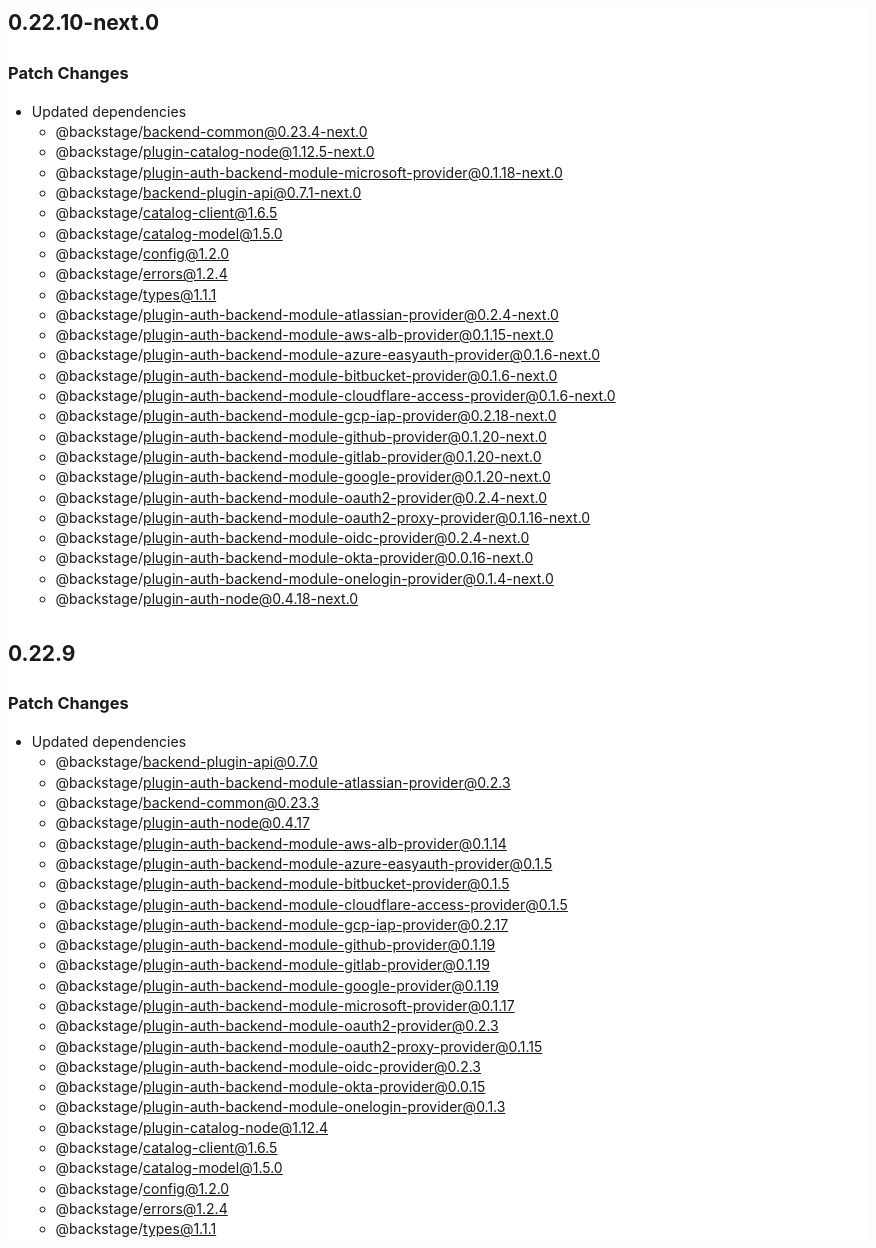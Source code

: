 ## 0.22.10-next.0

### Patch Changes

- Updated dependencies
  - @backstage/backend-common@0.23.4-next.0
  - @backstage/plugin-catalog-node@1.12.5-next.0
  - @backstage/plugin-auth-backend-module-microsoft-provider@0.1.18-next.0
  - @backstage/backend-plugin-api@0.7.1-next.0
  - @backstage/catalog-client@1.6.5
  - @backstage/catalog-model@1.5.0
  - @backstage/config@1.2.0
  - @backstage/errors@1.2.4
  - @backstage/types@1.1.1
  - @backstage/plugin-auth-backend-module-atlassian-provider@0.2.4-next.0
  - @backstage/plugin-auth-backend-module-aws-alb-provider@0.1.15-next.0
  - @backstage/plugin-auth-backend-module-azure-easyauth-provider@0.1.6-next.0
  - @backstage/plugin-auth-backend-module-bitbucket-provider@0.1.6-next.0
  - @backstage/plugin-auth-backend-module-cloudflare-access-provider@0.1.6-next.0
  - @backstage/plugin-auth-backend-module-gcp-iap-provider@0.2.18-next.0
  - @backstage/plugin-auth-backend-module-github-provider@0.1.20-next.0
  - @backstage/plugin-auth-backend-module-gitlab-provider@0.1.20-next.0
  - @backstage/plugin-auth-backend-module-google-provider@0.1.20-next.0
  - @backstage/plugin-auth-backend-module-oauth2-provider@0.2.4-next.0
  - @backstage/plugin-auth-backend-module-oauth2-proxy-provider@0.1.16-next.0
  - @backstage/plugin-auth-backend-module-oidc-provider@0.2.4-next.0
  - @backstage/plugin-auth-backend-module-okta-provider@0.0.16-next.0
  - @backstage/plugin-auth-backend-module-onelogin-provider@0.1.4-next.0
  - @backstage/plugin-auth-node@0.4.18-next.0

## 0.22.9

### Patch Changes

- Updated dependencies
  - @backstage/backend-plugin-api@0.7.0
  - @backstage/plugin-auth-backend-module-atlassian-provider@0.2.3
  - @backstage/backend-common@0.23.3
  - @backstage/plugin-auth-node@0.4.17
  - @backstage/plugin-auth-backend-module-aws-alb-provider@0.1.14
  - @backstage/plugin-auth-backend-module-azure-easyauth-provider@0.1.5
  - @backstage/plugin-auth-backend-module-bitbucket-provider@0.1.5
  - @backstage/plugin-auth-backend-module-cloudflare-access-provider@0.1.5
  - @backstage/plugin-auth-backend-module-gcp-iap-provider@0.2.17
  - @backstage/plugin-auth-backend-module-github-provider@0.1.19
  - @backstage/plugin-auth-backend-module-gitlab-provider@0.1.19
  - @backstage/plugin-auth-backend-module-google-provider@0.1.19
  - @backstage/plugin-auth-backend-module-microsoft-provider@0.1.17
  - @backstage/plugin-auth-backend-module-oauth2-provider@0.2.3
  - @backstage/plugin-auth-backend-module-oauth2-proxy-provider@0.1.15
  - @backstage/plugin-auth-backend-module-oidc-provider@0.2.3
  - @backstage/plugin-auth-backend-module-okta-provider@0.0.15
  - @backstage/plugin-auth-backend-module-onelogin-provider@0.1.3
  - @backstage/plugin-catalog-node@1.12.4
  - @backstage/catalog-client@1.6.5
  - @backstage/catalog-model@1.5.0
  - @backstage/config@1.2.0
  - @backstage/errors@1.2.4
  - @backstage/types@1.1.1
